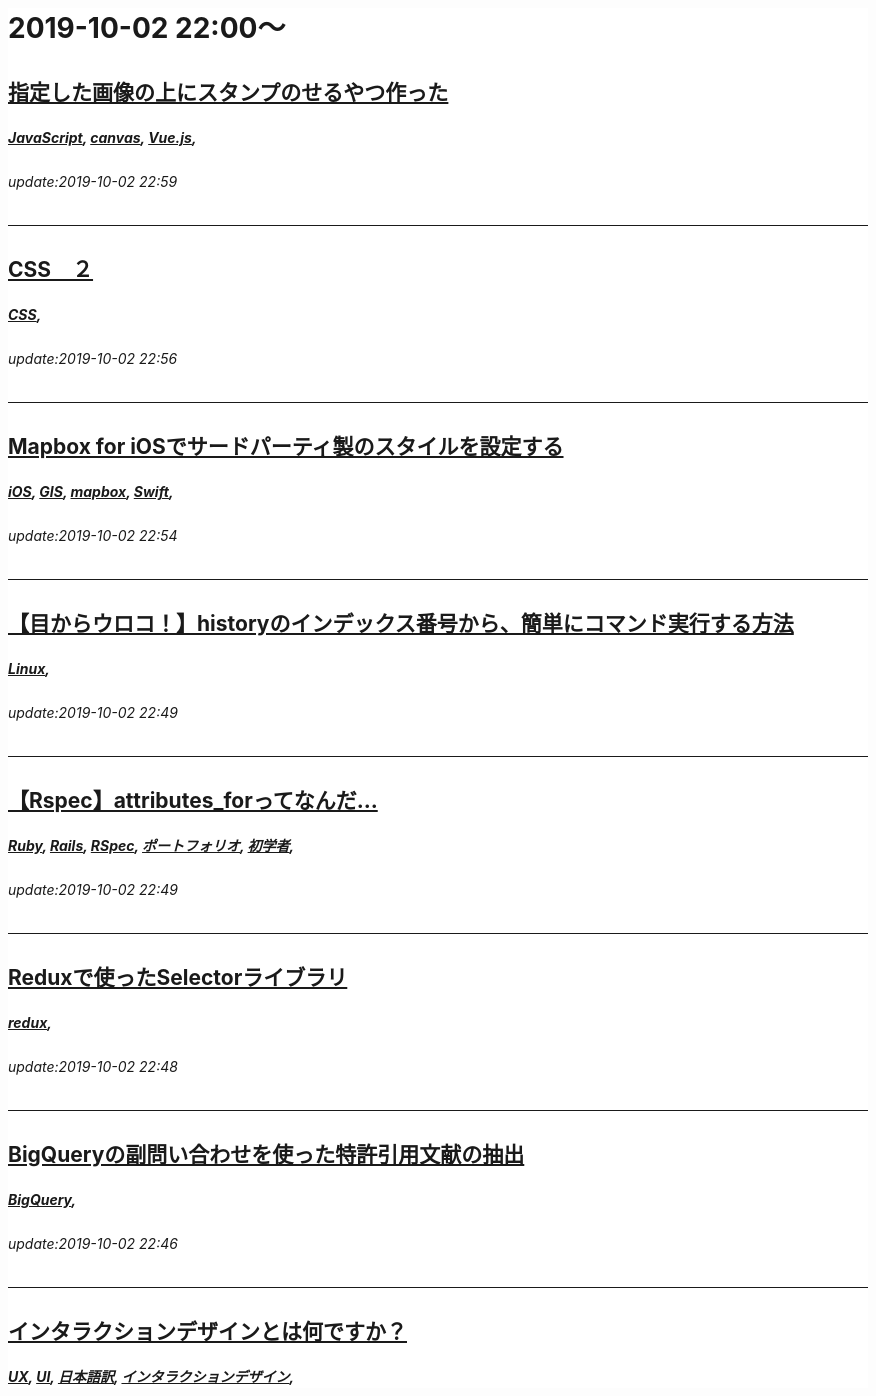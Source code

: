 # 2019-10-02 22:00～
## [指定した画像の上にスタンプのせるやつ作った](https://qiita.com/nena3/items/1d97c2e7c944f5598f3c)
##### [JavaScript](https://qiita.com/tags/JavaScript), [canvas](https://qiita.com/tags/canvas), [Vue.js](https://qiita.com/tags/Vue.js), 
###### update:2019-10-02 22:59
---
## [CSS　２](https://qiita.com/shihatsu/items/65cd1be403bb26ede2d8)
##### [CSS](https://qiita.com/tags/CSS), 
###### update:2019-10-02 22:56
---
## [Mapbox for iOSでサードパーティ製のスタイルを設定する](https://qiita.com/kigchi999/items/427af39f1c6408c0a250)
##### [iOS](https://qiita.com/tags/iOS), [GIS](https://qiita.com/tags/GIS), [mapbox](https://qiita.com/tags/mapbox), [Swift](https://qiita.com/tags/Swift), 
###### update:2019-10-02 22:54
---
## [【目からウロコ！】historyのインデックス番号から、簡単にコマンド実行する方法](https://qiita.com/nekotter222/items/d679eb1148f895623494)
##### [Linux](https://qiita.com/tags/Linux), 
###### update:2019-10-02 22:49
---
## [【Rspec】attributes_forってなんだ...](https://qiita.com/__kotaro_/items/adbc355bfb550b8b2150)
##### [Ruby](https://qiita.com/tags/Ruby), [Rails](https://qiita.com/tags/Rails), [RSpec](https://qiita.com/tags/RSpec), [ポートフォリオ](https://qiita.com/tags/ポートフォリオ), [初学者](https://qiita.com/tags/初学者), 
###### update:2019-10-02 22:49
---
## [Reduxで使ったSelectorライブラリ](https://qiita.com/rngs/items/452515341f065ecef6f7)
##### [redux](https://qiita.com/tags/redux), 
###### update:2019-10-02 22:48
---
## [BigQueryの副問い合わせを使った特許引用文献の抽出](https://qiita.com/niship2/items/0077a14f78238bf4c9ea)
##### [BigQuery](https://qiita.com/tags/BigQuery), 
###### update:2019-10-02 22:46
---
## [インタラクションデザインとは何ですか？](https://qiita.com/michi_h/items/464240aa4b6a5b6bbe15)
##### [UX](https://qiita.com/tags/UX), [UI](https://qiita.com/tags/UI), [日本語訳](https://qiita.com/tags/日本語訳), [インタラクションデザイン](https://qiita.com/tags/インタラクションデザイン), 